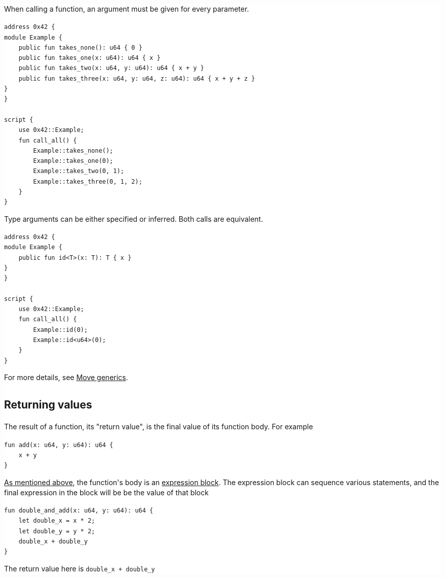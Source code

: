 When calling a function, an argument must be given for every parameter.
```rust=
address 0x42 {
module Example {
    public fun takes_none(): u64 { 0 }
    public fun takes_one(x: u64): u64 { x }
    public fun takes_two(x: u64, y: u64): u64 { x + y }
    public fun takes_three(x: u64, y: u64, z: u64): u64 { x + y + z }
}
}

script {
    use 0x42::Example;
    fun call_all() {
        Example::takes_none();
        Example::takes_one(0);
        Example::takes_two(0, 1);
        Example::takes_three(0, 1, 2);
    }
}
```

Type arguments can be either specified or inferred. Both calls are equivalent.
```rust=
address 0x42 {
module Example {
    public fun id<T>(x: T): T { x }
}
}

script {
    use 0x42::Example;
    fun call_all() {
        Example::id(0);
        Example::id<u64>(0);
    }
}
```
For more details, see [Move generics](doc:move-basics-generics).


## Returning values

The result of a function, its "return value", is the final value of its function body. For example
```rust=
fun add(x: u64, y: u64): u64 {
    x + y
}
```
[As mentioned above](#function-body), the function's body is an [expression block](doc:move-basics-variables). The expression block can sequence various statements, and the final expression in the block will be be the value of that block
```rust=
fun double_and_add(x: u64, y: u64): u64 {
    let double_x = x * 2;
    let double_y = y * 2;
    double_x + double_y
}
```
The return value here is `double_x + double_y`

